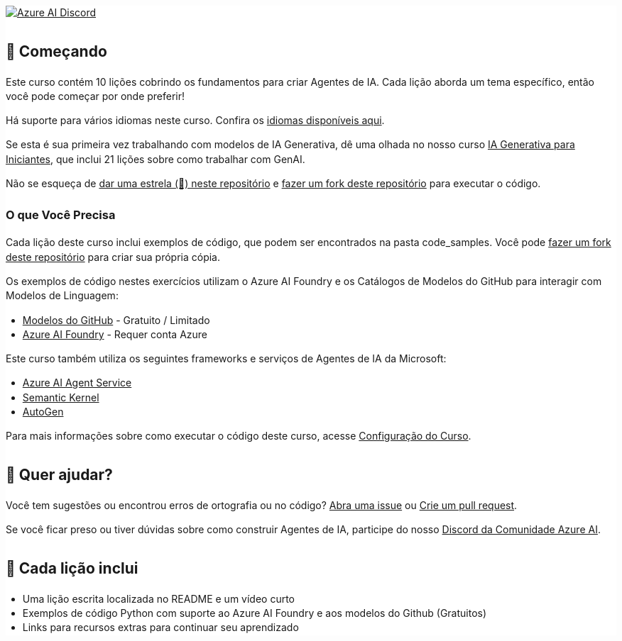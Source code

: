 [![Azure AI Discord](https://dcbadge.limes.pink/api/server/kzRShWzttr)](https://discord.gg/kzRShWzttr)

## 🌱 Começando

Este curso contém 10 lições cobrindo os fundamentos para criar Agentes de IA. Cada lição aborda um tema específico, então você pode começar por onde preferir!

Há suporte para vários idiomas neste curso. Confira os [idiomas disponíveis aqui](../..).

Se esta é sua primeira vez trabalhando com modelos de IA Generativa, dê uma olhada no nosso curso [IA Generativa para Iniciantes](https://aka.ms/genai-beginners), que inclui 21 lições sobre como trabalhar com GenAI.

Não se esqueça de [dar uma estrela (🌟) neste repositório](https://docs.github.com/en/get-started/exploring-projects-on-github/saving-repositories-with-stars?WT.mc_id=academic-105485-koreyst) e [fazer um fork deste repositório](https://github.com/microsoft/ai-agents-for-beginners/fork) para executar o código.

### O que Você Precisa

Cada lição deste curso inclui exemplos de código, que podem ser encontrados na pasta code_samples. Você pode [fazer um fork deste repositório](https://github.com/microsoft/ai-agents-for-beginners/fork) para criar sua própria cópia.

Os exemplos de código nestes exercícios utilizam o Azure AI Foundry e os Catálogos de Modelos do GitHub para interagir com Modelos de Linguagem:

- [Modelos do GitHub](https://aka.ms/ai-agents-beginners/github-models) - Gratuito / Limitado  
- [Azure AI Foundry](https://aka.ms/ai-agents-beginners/ai-foundry) - Requer conta Azure  

Este curso também utiliza os seguintes frameworks e serviços de Agentes de IA da Microsoft:

- [Azure AI Agent Service](https://aka.ms/ai-agents-beginners/ai-agent-service)  
- [Semantic Kernel](https://aka.ms/ai-agents-beginners/semantic-kernel)  
- [AutoGen](https://aka.ms/ai-agents/autogen)  

Para mais informações sobre como executar o código deste curso, acesse [Configuração do Curso](./00-course-setup/README.md).  

## 🙏 Quer ajudar?

Você tem sugestões ou encontrou erros de ortografia ou no código? [Abra uma issue](https://github.com/microsoft/ai-agents-for-beginners/issues?WT.mc_id=academic-105485-koreyst) ou [Crie um pull request](https://github.com/microsoft/ai-agents-for-beginners/pulls?WT.mc_id=academic-105485-koreyst).  

Se você ficar preso ou tiver dúvidas sobre como construir Agentes de IA, participe do nosso [Discord da Comunidade Azure AI](https://discord.gg/kzRShWzttr).  

## 📂 Cada lição inclui

- Uma lição escrita localizada no README e um vídeo curto  
- Exemplos de código Python com suporte ao Azure AI Foundry e aos modelos do Github (Gratuitos)  
- Links para recursos extras para continuar seu aprendizado  
